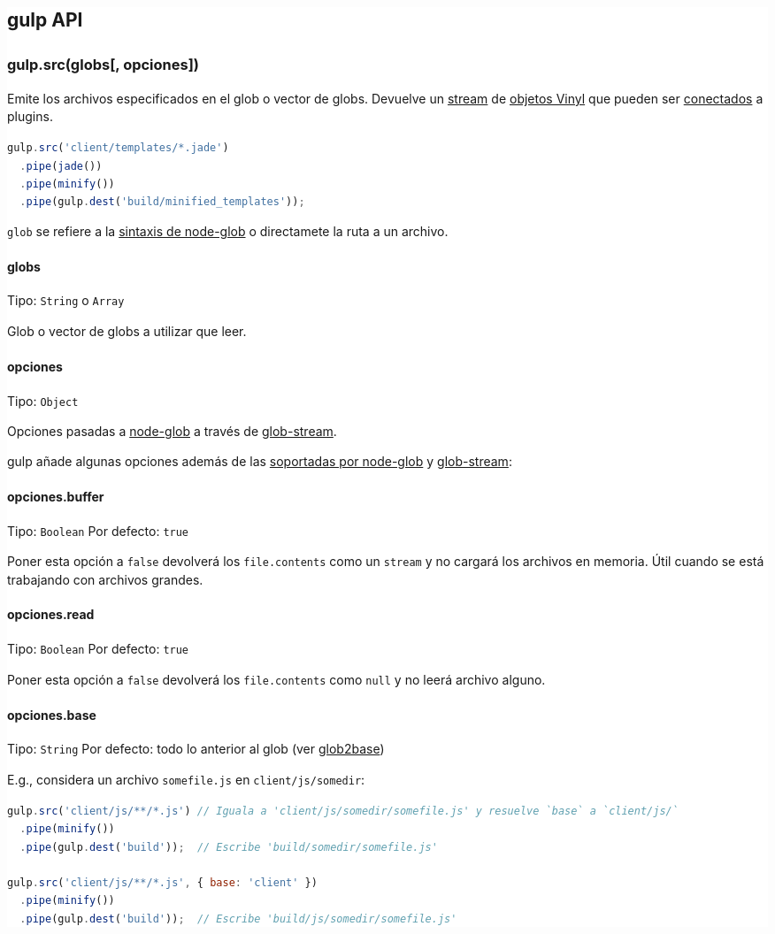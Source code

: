 ## gulp API

### gulp.src(globs[, opciones])

Emite los archivos especificados en el glob o vector de globs. Devuelve un [stream](http://nodejs.org/api/stream.html) de [objetos Vinyl](https://github.com/wearefractal/vinyl-fs)
que pueden ser [conectados](http://nodejs.org/api/stream.html#stream_readable_pipe_destination_opciones)
a plugins.

```javascript
gulp.src('client/templates/*.jade')
  .pipe(jade())
  .pipe(minify())
  .pipe(gulp.dest('build/minified_templates'));
```

`glob` se refiere a la [sintaxis de node-glob](https://github.com/isaacs/node-glob) o directamete la ruta a un archivo.

#### globs
Tipo: `String` o `Array`

Glob o vector de globs a utilizar que leer.

#### opciones
Tipo: `Object`

Opciones pasadas a [node-glob] a través de [glob-stream].

gulp añade algunas opciones además de las [soportadas por node-glob][node-glob documentation] y [glob-stream]:

#### opciones.buffer
Tipo: `Boolean`
Por defecto: `true`

Poner esta opción a `false` devolverá los `file.contents` como un `stream` y no cargará los archivos en memoria. Útil cuando se está trabajando con archivos grandes.

#### opciones.read
Tipo: `Boolean`
Por defecto: `true`

Poner esta opción a `false` devolverá los `file.contents` como `null`  y no leerá archivo alguno.

#### opciones.base
Tipo: `String`
Por defecto: todo lo anterior al glob (ver [glob2base])

E.g., considera un archivo `somefile.js` en `client/js/somedir`:

```js
gulp.src('client/js/**/*.js') // Iguala a 'client/js/somedir/somefile.js' y resuelve `base` a `client/js/`
  .pipe(minify())
  .pipe(gulp.dest('build'));  // Escribe 'build/somedir/somefile.js'

gulp.src('client/js/**/*.js', { base: 'client' })
  .pipe(minify())
  .pipe(gulp.dest('build'));  // Escribe 'build/js/somedir/somefile.js'
```


[node-glob documentation]: https://github.com/isaacs/node-glob#opciones
[node-glob]: https://github.com/isaacs/node-glob
[glob-stream]: https://github.com/wearefractal/glob-stream
[gulp-if]: https://github.com/robrich/gulp-if
[Orchestrator]: https://github.com/robrich/orchestrator
[glob2base]: https://github.com/wearefractal/glob2base